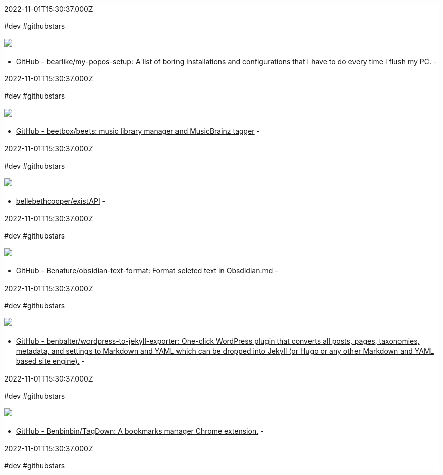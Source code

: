 2022-11-01T15:30:37.000Z

#dev #githubstars

![](https://opengraph.githubassets.com/6a15a357032e83789589c1e86e1409d75ce352ee6eb339f9292bc0645029507c/bearlike/my-popos-setup)

- [GitHub - bearlike/my-popos-setup: A list of boring installations and configurations that I have to do every time I flush my PC.](https://github.com/bearlike/my-popos-setup) - 

2022-11-01T15:30:37.000Z

#dev #githubstars

![](https://opengraph.githubassets.com/c99631af22d26a5ffdfc0a60e2295bddd750971c225bd586672d82b6ff601a40/beetbox/beets)

- [GitHub - beetbox/beets: music library manager and MusicBrainz tagger](https://github.com/beetbox/beets) - 

2022-11-01T15:30:37.000Z

#dev #githubstars

![](https://opengraph.githubassets.com/6eadaab6f553fca9da5f74b28a922a4553c704eeee3a797809eae40f757823be/bellebethcooper/existAPI)

- [bellebethcooper/existAPI](https://github.com/bellebethcooper/existapi) - 

2022-11-01T15:30:37.000Z

#dev #githubstars

![](https://opengraph.githubassets.com/9847ec0a17215d723eff75585109c4808b917f660f3907d1004be995a67d6897/Benature/obsidian-text-format)

- [GitHub - Benature/obsidian-text-format: Format seleted text in Obsdidian.md](https://github.com/benature/obsidian-text-format) - 

2022-11-01T15:30:37.000Z

#dev #githubstars

![](https://repository-images.githubusercontent.com/5458422/7cd31100-c62c-11eb-8377-10ce4a284cc9)

- [GitHub - benbalter/wordpress-to-jekyll-exporter: One-click WordPress plugin that converts all posts, pages, taxonomies, metadata, and settings to Markdown and YAML which can be dropped into Jekyll (or Hugo or any other Markdown and YAML based site engine).](https://github.com/benbalter/wordpress-to-jekyll-exporter) - 

2022-11-01T15:30:37.000Z

#dev #githubstars

![](https://opengraph.githubassets.com/65c46808faa77b0e8891e7c8eb26a56daf34b56c45c26198af425640442998a9/Benbinbin/TagDown)

- [GitHub - Benbinbin/TagDown: A bookmarks manager Chrome extension.](https://github.com/benbinbin/tagdown) - 

2022-11-01T15:30:37.000Z

#dev #githubstars
